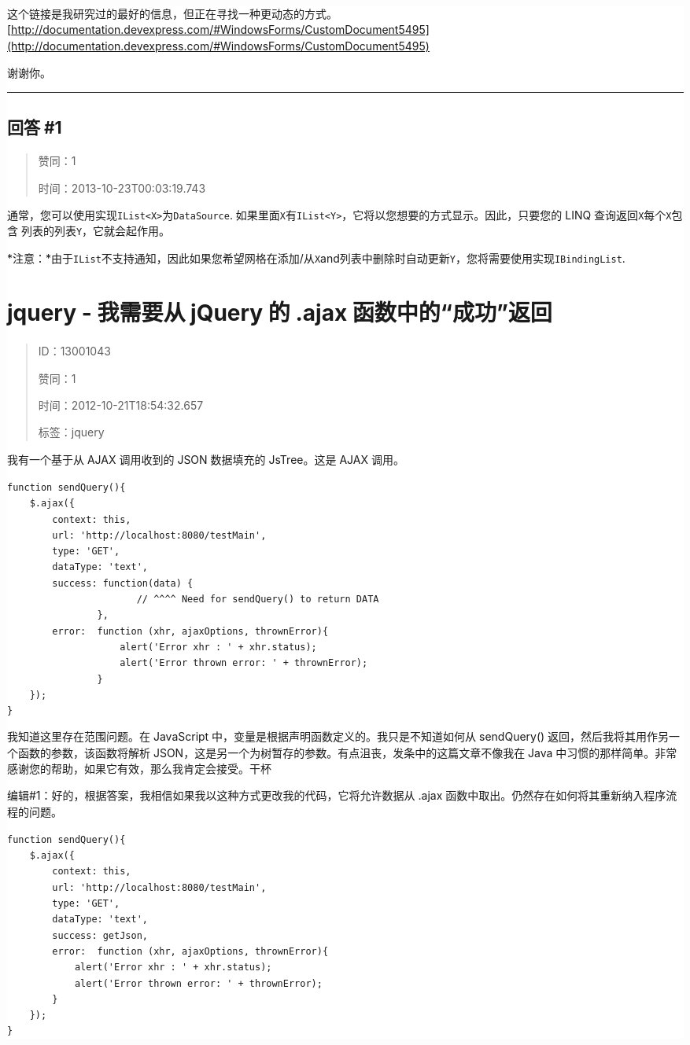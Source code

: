 这个链接是我研究过的最好的信息，但正在寻找一种更动态的方式。 [http://documentation.devexpress.com/#WindowsForms/CustomDocument5495](http://documentation.devexpress.com/#WindowsForms/CustomDocument5495)

谢谢你。

* * *

## 回答 #1

> 赞同：1
> 
> 时间：2013-10-23T00:03:19.743

通常，您可以使用实现`IList<X>`为`DataSource`. 如果里面`X`有`IList<Y>`，它将以您想要的方式显示。因此，只要您的 LINQ 查询返回`X`每个`X`包含 列表的列表`Y`，它就会起作用。

*注意：*由于`IList`不支持通知，因此如果您希望网格在添加/从`X`and列表中删除时自动更新`Y`，您将需要使用实现`IBindingList`.

# jquery - 我需要从 jQuery 的 .ajax 函数中的“成功”返回

> ID：13001043
> 
> 赞同：1
> 
> 时间：2012-10-21T18:54:32.657
> 
> 标签：jquery

我有一个基于从 AJAX 调用收到的 JSON 数据填充的 JsTree。这是 AJAX 调用。

```
function sendQuery(){
    $.ajax({
        context: this,
        url: 'http://localhost:8080/testMain',
        type: 'GET',
        dataType: 'text',
        success: function(data) {
                       // ^^^^ Need for sendQuery() to return DATA 
                },
        error:  function (xhr, ajaxOptions, thrownError){    
                    alert('Error xhr : ' + xhr.status);    
                    alert('Error thrown error: ' + thrownError);    
                }
    }); 
} 
```

我知道这里存在范围问题。在 JavaScript 中，变量是根据声明函数定义的。我只是不知道如何从 sendQuery() 返回，然后我将其用作另一个函数的参数，该函数将解析 JSON，这是另一个为树暂存的参数。有点沮丧，发条中的这篇文章不像我在 Java 中习惯的那样简单。非常感谢您的帮助，如果它有效，那么我肯定会接受。干杯

编辑#1：好的，根据答案，我相信如果我以这种方式更改我的代码，它将允许数据从 .ajax 函数中取出。仍然存在如何将其重新纳入程序流程的问题。

```
function sendQuery(){
    $.ajax({
        context: this,
        url: 'http://localhost:8080/testMain',
        type: 'GET',
        dataType: 'text',
        success: getJson,
        error:  function (xhr, ajaxOptions, thrownError){    
            alert('Error xhr : ' + xhr.status);    
            alert('Error thrown error: ' + thrownError);    
        }
    }); 
}
```